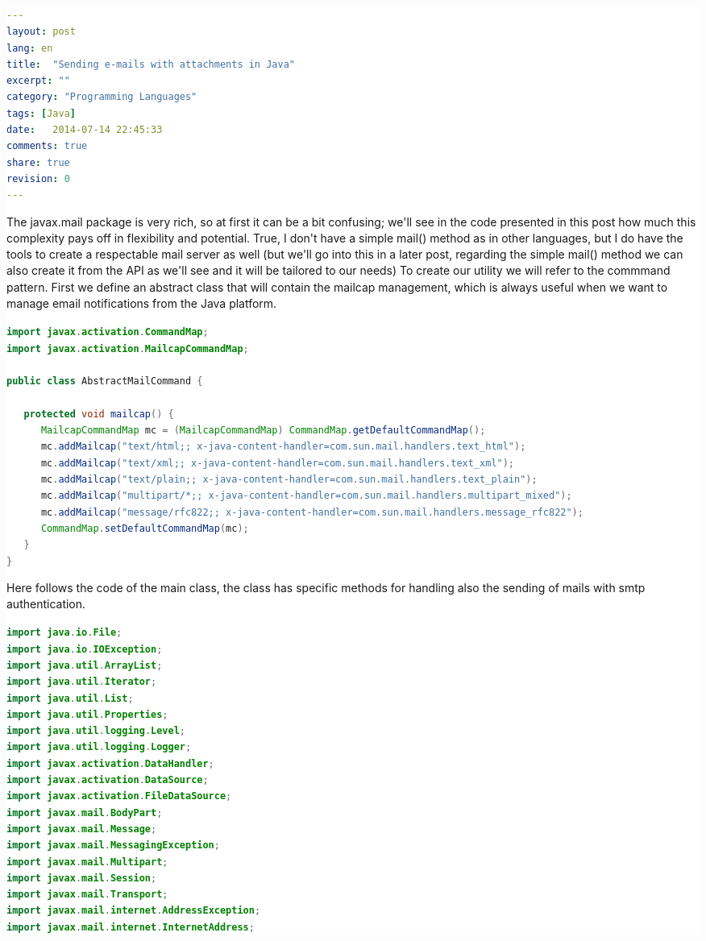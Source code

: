 ```yaml
---
layout: post
lang: en
title:  "Sending e-mails with attachments in Java"
excerpt: ""
category: "Programming Languages"
tags: [Java]
date:   2014-07-14 22:45:33
comments: true
share: true
revision: 0
---
```


The javax.mail package is very rich, so at first it can be a bit confusing; we'll see in the code presented in this post how much this complexity pays off in flexibility and potential. True, I don't have a simple mail() method as in other languages, but I do have the tools to create a respectable mail server as well (but we'll go into this in a later post, regarding the simple mail() method we can also create it from the API as we'll see and it will be tailored to our needs)
To create our utility we will refer to the commmand pattern.
First we define an abstract class that will contain the mailcap management, which is always useful when we want to manage email notifications from the Java platform.

```java
import javax.activation.CommandMap;
import javax.activation.MailcapCommandMap;

public class AbstractMailCommand {

   protected void mailcap() {
      MailcapCommandMap mc = (MailcapCommandMap) CommandMap.getDefaultCommandMap();
      mc.addMailcap("text/html;; x-java-content-handler=com.sun.mail.handlers.text_html");
      mc.addMailcap("text/xml;; x-java-content-handler=com.sun.mail.handlers.text_xml");
      mc.addMailcap("text/plain;; x-java-content-handler=com.sun.mail.handlers.text_plain");
      mc.addMailcap("multipart/*;; x-java-content-handler=com.sun.mail.handlers.multipart_mixed");
      mc.addMailcap("message/rfc822;; x-java-content-handler=com.sun.mail.handlers.message_rfc822");
      CommandMap.setDefaultCommandMap(mc);
   }
}
```

Here follows the code of the main class, the class has specific methods for handling also the sending of mails with smtp authentication.

```java
import java.io.File;
import java.io.IOException;
import java.util.ArrayList;
import java.util.Iterator;
import java.util.List;
import java.util.Properties;
import java.util.logging.Level;
import java.util.logging.Logger;
import javax.activation.DataHandler;
import javax.activation.DataSource;
import javax.activation.FileDataSource;
import javax.mail.BodyPart;
import javax.mail.Message;
import javax.mail.MessagingException;
import javax.mail.Multipart;
import javax.mail.Session;
import javax.mail.Transport;
import javax.mail.internet.AddressException;
import javax.mail.internet.InternetAddress;
```